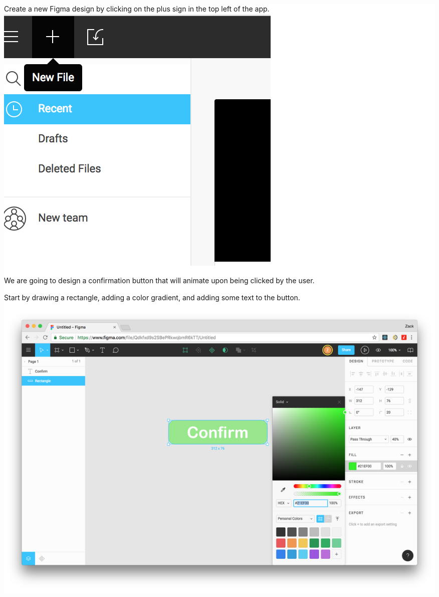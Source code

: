 Create a new Figma design by clicking on the plus sign in the top left of the app.
![](/assets/new_file_figma.png)




We are going to design a confirmation button that will animate upon being clicked by the user.

Start by drawing a rectangle, adding a color gradient, and adding some text to the button.


![](/assets/design_button.png)
